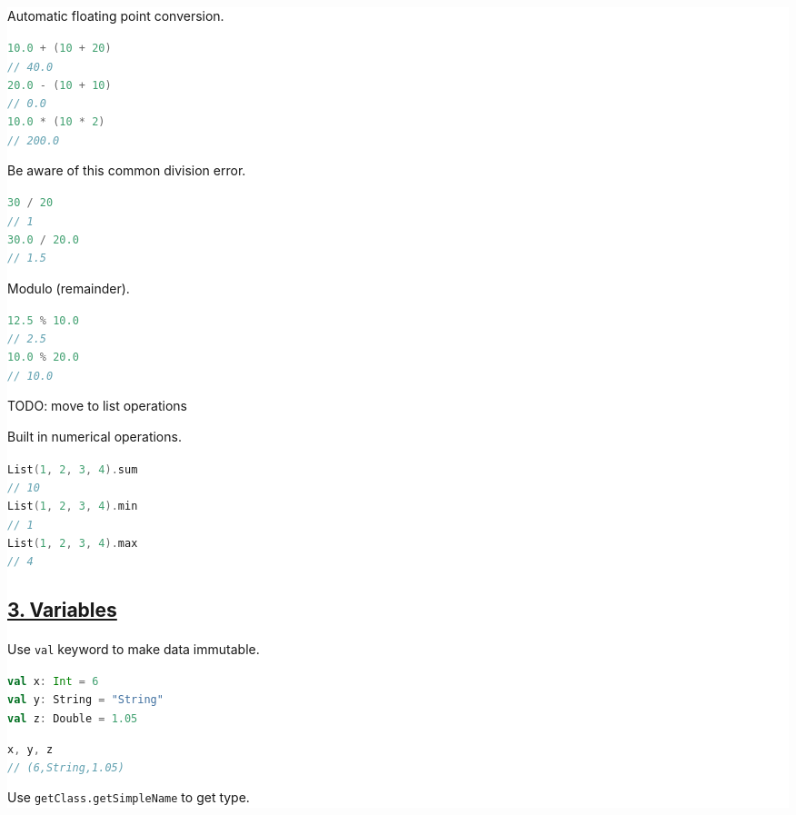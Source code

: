 Automatic floating point conversion.

```scala
10.0 + (10 + 20)
// 40.0
20.0 - (10 + 10)
// 0.0
10.0 * (10 * 2)
// 200.0
```

Be aware of this common division error.

```scala
30 / 20
// 1
30.0 / 20.0
// 1.5
```

Modulo (remainder).

```scala
12.5 % 10.0
// 2.5
10.0 % 20.0
// 10.0
```

TODO: move to list operations

Built in numerical operations.

```scala
List(1, 2, 3, 4).sum
// 10
List(1, 2, 3, 4).min
// 1
List(1, 2, 3, 4).max
// 4
```

## <a name="3" class="anchor"></a> [3. Variables](#3)

Use `val` keyword to make data immutable.

```scala
val x: Int = 6
val y: String = "String"
val z: Double = 1.05
```

```scala
x, y, z
// (6,String,1.05)
```

Use `getClass.getSimpleName` to get type.
